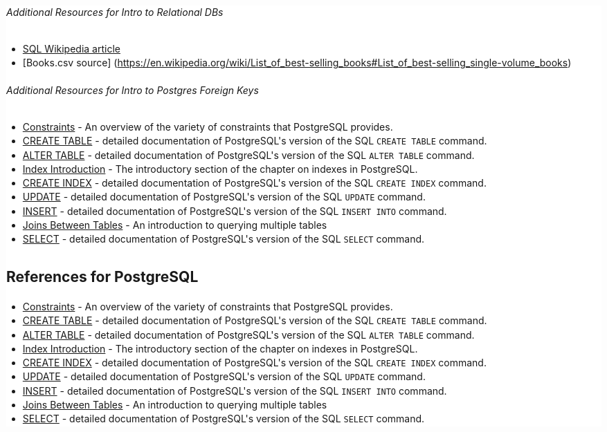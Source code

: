 


###### Additional Resources for Intro to Relational DBs

- [SQL Wikipedia article](https://en.wikipedia.org/wiki/SQL)
- [Books.csv source] (https://en.wikipedia.org/wiki/List_of_best-selling_books#List_of_best-selling_single-volume_books)

###### Additional Resources for Intro to Postgres Foreign Keys

- [Constraints](http://www.postgresql.org/docs/9.6/static/ddl-constraints.html) -
   An overview of the variety of constraints that PostgreSQL provides.
- [CREATE TABLE](http://www.postgresql.org/docs/9.6/static/sql-createtable.html) -
   detailed documentation of PostgreSQL's version of
   the SQL `CREATE TABLE` command.
- [ALTER TABLE](http://www.postgresql.org/docs/9.6/static/sql-altertable.html) -
   detailed documentation of PostgreSQL's version of the
   SQL `ALTER TABLE` command.
- [Index Introduction](http://www.postgresql.org/docs/9.6/static/indexes-intro.html) -
   The introductory section of the chapter on indexes in PostgreSQL.
- [CREATE INDEX](http://www.postgresql.org/docs/9.6/static/sql-createindex.html) -
   detailed documentation of PostgreSQL's version of the
    SQL `CREATE INDEX` command.
- [UPDATE](http://www.postgresql.org/docs/9.6/static/sql-update.html) -
   detailed documentation of PostgreSQL's version of the SQL `UPDATE` command.
- [INSERT](http://www.postgresql.org/docs/9.6/static/sql-insert.html) -
   detailed documentation of PostgreSQL's version of the
    SQL `INSERT INTO` command.
- [Joins Between Tables](http://www.postgresql.org/docs/9.6/static/tutorial-join.html) -
   An introduction to querying multiple tables
- [SELECT](http://www.postgresql.org/docs/9.6/static/sql-select.html) -
   detailed documentation of PostgreSQL's version of the SQL `SELECT` command.

## References for PostgreSQL

- [Constraints](http://www.postgresql.org/docs/9.4/static/ddl-constraints.html) -
   An overview of the variety of constraints that PostgreSQL provides.
- [CREATE TABLE](http://www.postgresql.org/docs/9.4/static/sql-createtable.html) -
   detailed documentation of PostgreSQL's version of  the SQL `CREATE TABLE` command.
- [ALTER TABLE](http://www.postgresql.org/docs/9.4/static/sql-altertable.html) -
   detailed documentation of PostgreSQL's version of the  SQL `ALTER TABLE` command.
- [Index Introduction](http://www.postgresql.org/docs/9.4/static/indexes-intro.html) -
   The introductory section of the chapter on indexes in PostgreSQL.
- [CREATE INDEX](http://www.postgresql.org/docs/9.4/static/sql-createindex.html) -
   detailed documentation of PostgreSQL's version of the  SQL `CREATE INDEX` command.
- [UPDATE](http://www.postgresql.org/docs/9.4/static/sql-update.html) -
   detailed documentation of PostgreSQL's version of the SQL `UPDATE` command.
- [INSERT](http://www.postgresql.org/docs/9.4/static/sql-insert.html) -
   detailed documentation of PostgreSQL's version of the  SQL `INSERT INTO` command.
- [Joins Between Tables](http://www.postgresql.org/docs/9.4/static/tutorial-join.html) -
   An introduction to querying multiple tables
- [SELECT](http://www.postgresql.org/docs/9.4/static/sql-select.html) -
   detailed documentation of PostgreSQL's version of the SQL `SELECT` command.
